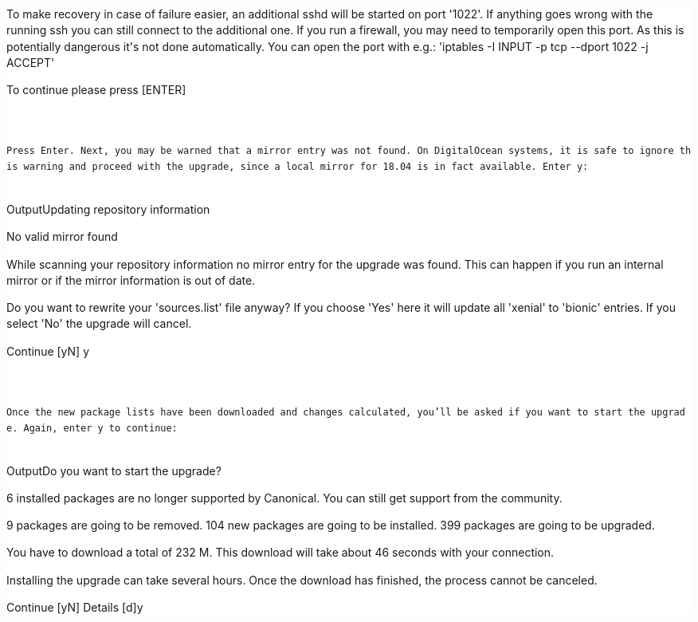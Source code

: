 To make recovery in case of failure easier, an additional sshd will
be started on port '1022'. If anything goes wrong with the running
ssh you can still connect to the additional one.
If you run a firewall, you may need to temporarily open this port. As
this is potentially dangerous it's not done automatically. You can
open the port with e.g.:
'iptables -I INPUT -p tcp --dport 1022 -j ACCEPT'

To continue please press [ENTER]

```


Press Enter. Next, you may be warned that a mirror entry was not found. On DigitalOcean systems, it is safe to ignore this warning and proceed with the upgrade, since a local mirror for 18.04 is in fact available. Enter y:


```
OutputUpdating repository information

No valid mirror found

While scanning your repository information no mirror entry for the
upgrade was found. This can happen if you run an internal mirror or
if the mirror information is out of date.

Do you want to rewrite your 'sources.list' file anyway? If you choose
'Yes' here it will update all 'xenial' to 'bionic' entries.
If you select 'No' the upgrade will cancel.

Continue [yN] y

```


Once the new package lists have been downloaded and changes calculated, you’ll be asked if you want to start the upgrade. Again, enter y to continue:


```
OutputDo you want to start the upgrade?


6 installed packages are no longer supported by Canonical. You can
still get support from the community.

9 packages are going to be removed. 104 new packages are going to be
installed. 399 packages are going to be upgraded.

You have to download a total of 232 M. This download will take about
46 seconds with your connection.

Installing the upgrade can take several hours. Once the download has
finished, the process cannot be canceled.

 Continue [yN]  Details [d]y
